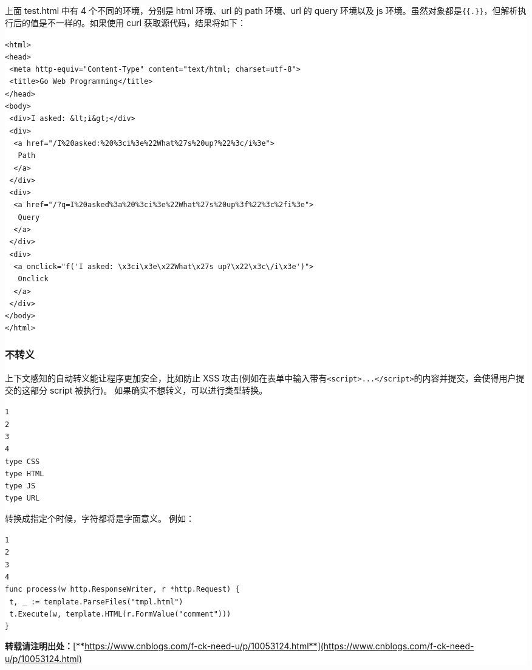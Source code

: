 上面 test.html 中有 4 个不同的环境，分别是 html 环境、url 的 path 环境、url 的 query 环境以及 js 环境。虽然对象都是`{{.}}`，但解析执行后的值是不一样的。如果使用 curl 获取源代码，结果将如下：

    <html>
    <head>
     <meta http-equiv="Content-Type" content="text/html; charset=utf-8">
     <title>Go Web Programming</title>
    </head>
    <body>
     <div>I asked: &lt;i&gt;</div>
     <div>
      <a href="/I%20asked:%20%3ci%3e%22What%27s%20up?%22%3c/i%3e">
       Path
      </a>
     </div>
     <div>
      <a href="/?q=I%20asked%3a%20%3ci%3e%22What%27s%20up%3f%22%3c%2fi%3e">
       Query
      </a>
     </div>
     <div>
      <a onclick="f('I asked: \x3ci\x3e\x22What\x27s up?\x22\x3c\/i\x3e')">
       Onclick
      </a>
     </div>
    </body>
    </html>

### 不转义

上下文感知的自动转义能让程序更加安全，比如防止 XSS 攻击(例如在表单中输入带有`<script>...</script>`的内容并提交，会使得用户提交的这部分 script 被执行)。
如果确实不想转义，可以进行类型转换。

    1
    2
    3
    4
    type CSS
    type HTML
    type JS
    type URL

转换成指定个时候，字符都将是字面意义。
例如：

    1
    2
    3
    4
    func process(w http.ResponseWriter, r *http.Request) {
     t, _ := template.ParseFiles("tmpl.html")
     t.Execute(w, template.HTML(r.FormValue("comment")))
    }

**转载请注明出处：**[**https://www.cnblogs.com/f-ck-need-u/p/10053124.html**](https://www.cnblogs.com/f-ck-need-u/p/10053124.html)
